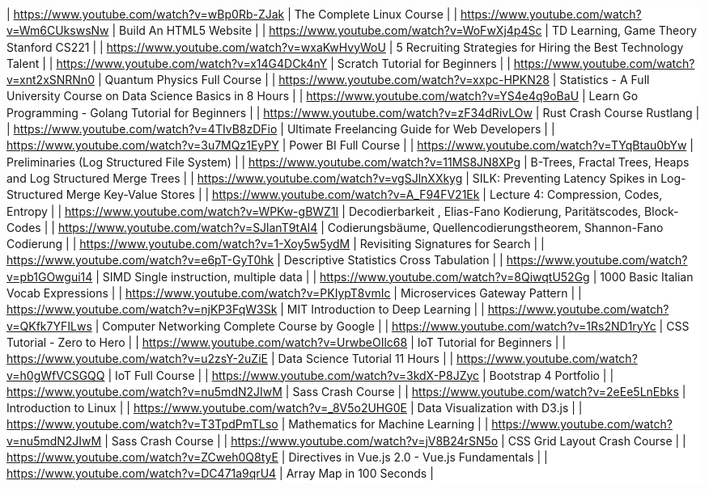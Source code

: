 | https://www.youtube.com/watch?v=wBp0Rb-ZJak | The Complete Linux Course                                                |
| https://www.youtube.com/watch?v=Wm6CUkswsNw | Build An HTML5 Website                                                   |
| https://www.youtube.com/watch?v=WoFwXj4p4Sc | TD Learning, Game Theory  Stanford CS221                                 | 
| https://www.youtube.com/watch?v=wxaKwHvyWoU | 5 Recruiting Strategies for Hiring the Best Technology Talent            |
| https://www.youtube.com/watch?v=x14G4DCk4nY | Scratch Tutorial for Beginners                                           |
| https://www.youtube.com/watch?v=xnt2xSNRNn0 | Quantum Physics Full Course                                              |
| https://www.youtube.com/watch?v=xxpc-HPKN28 | Statistics - A Full University Course on Data Science Basics in 8 Hours  |
| https://www.youtube.com/watch?v=YS4e4q9oBaU | Learn Go Programming - Golang Tutorial for Beginners                     |
| https://www.youtube.com/watch?v=zF34dRivLOw | Rust Crash Course  Rustlang                                              |
| https://www.youtube.com/watch?v=4TIvB8zDFio | Ultimate Freelancing Guide for Web Developers                            |
| https://www.youtube.com/watch?v=3u7MQz1EyPY | Power BI Full Course                                                     |
| https://www.youtube.com/watch?v=TYqBtau0bYw | Preliminaries (Log Structured File System)                               |
| https://www.youtube.com/watch?v=11MS8JN8XPg | B-Trees, Fractal Trees, Heaps and Log Structured Merge Trees             |
| https://www.youtube.com/watch?v=vgSJlnXXkyg | SILK: Preventing Latency Spikes in Log-Structured Merge Key-Value Stores |
| https://www.youtube.com/watch?v=A_F94FV21Ek | Lecture 4: Compression, Codes, Entropy                                   |
| https://www.youtube.com/watch?v=WPKw-gBWZ1I | Decodierbarkeit , Elias-Fano Kodierung, Paritätscodes, Block-Codes       |
| https://www.youtube.com/watch?v=SJlanT9tAl4 | Codierungsbäume, Quellencodierungstheorem, Shannon-Fano Codierung        |
| https://www.youtube.com/watch?v=1-Xoy5w5ydM | Revisiting Signatures for Search                                         |
| https://www.youtube.com/watch?v=e6pT-GyT0hk | Descriptive Statistics Cross Tabulation                                  |
| https://www.youtube.com/watch?v=pb1GOwgui14 | SIMD Single instruction, multiple data                                   |
| https://www.youtube.com/watch?v=8QiwqtU52Gg | 1000 Basic Italian Vocab Expressions                                     |
| https://www.youtube.com/watch?v=PKIypT8vmIc | Microservices Gateway Pattern                                            |
| https://www.youtube.com/watch?v=njKP3FqW3Sk | MIT Introduction to Deep Learning                                        | 
| https://www.youtube.com/watch?v=QKfk7YFILws | Computer Networking Complete Course by Google                            | 
| https://www.youtube.com/watch?v=1Rs2ND1ryYc | CSS Tutorial - Zero to Hero                                              | 
| https://www.youtube.com/watch?v=UrwbeOIlc68 | IoT Tutorial for Beginners                                               | 
| https://www.youtube.com/watch?v=u2zsY-2uZiE | Data Science Tutorial 11 Hours                                           | 
| https://www.youtube.com/watch?v=h0gWfVCSGQQ | IoT Full Course                                                          | 
| https://www.youtube.com/watch?v=3kdX-P8JZyc | Bootstrap 4 Portfolio                                                    | 
| https://www.youtube.com/watch?v=nu5mdN2JIwM | Sass Crash Course                                                        |
| https://www.youtube.com/watch?v=2eEe5LnEbks | Introduction to Linux                                                    | 
| https://www.youtube.com/watch?v=_8V5o2UHG0E | Data Visualization with D3.js                                            |
| https://www.youtube.com/watch?v=T3TpdPmTLso | Mathematics for Machine Learning                                         |
| https://www.youtube.com/watch?v=nu5mdN2JIwM | Sass Crash Course                                                        |
| https://www.youtube.com/watch?v=jV8B24rSN5o | CSS Grid Layout Crash Course                                             |
| https://www.youtube.com/watch?v=ZCweh0Q8tyE | Directives in Vue.js 2.0 - Vue.js Fundamentals                           |
| https://www.youtube.com/watch?v=DC471a9qrU4 | Array Map in 100 Seconds                                                 |